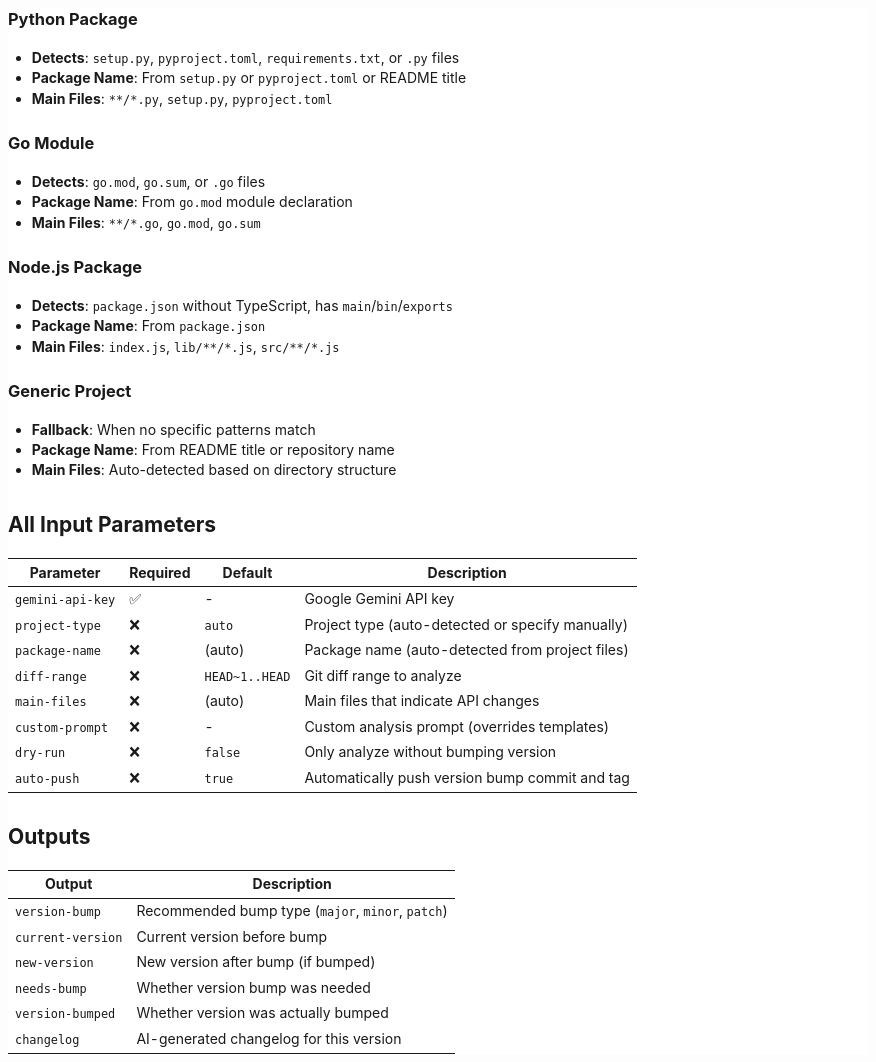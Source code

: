 ### Python Package

- **Detects**: `setup.py`, `pyproject.toml`, `requirements.txt`, or `.py` files
- **Package Name**: From `setup.py` or `pyproject.toml` or README title
- **Main Files**: `**/*.py`, `setup.py`, `pyproject.toml`

### Go Module

- **Detects**: `go.mod`, `go.sum`, or `.go` files
- **Package Name**: From `go.mod` module declaration
- **Main Files**: `**/*.go`, `go.mod`, `go.sum`

### Node.js Package

- **Detects**: `package.json` without TypeScript, has `main`/`bin`/`exports`
- **Package Name**: From `package.json`
- **Main Files**: `index.js`, `lib/**/*.js`, `src/**/*.js`

### Generic Project

- **Fallback**: When no specific patterns match
- **Package Name**: From README title or repository name
- **Main Files**: Auto-detected based on directory structure

## All Input Parameters

| Parameter        | Required | Default        | Description                                      |
| ---------------- | -------- | -------------- | ------------------------------------------------ |
| `gemini-api-key` | ✅       | -              | Google Gemini API key                            |
| `project-type`   | ❌       | `auto`         | Project type (auto-detected or specify manually) |
| `package-name`   | ❌       | (auto)         | Package name (auto-detected from project files)  |
| `diff-range`     | ❌       | `HEAD~1..HEAD` | Git diff range to analyze                        |
| `main-files`     | ❌       | (auto)         | Main files that indicate API changes             |
| `custom-prompt`  | ❌       | -              | Custom analysis prompt (overrides templates)     |
| `dry-run`        | ❌       | `false`        | Only analyze without bumping version             |
| `auto-push`      | ❌       | `true`         | Automatically push version bump commit and tag   |

## Outputs

| Output            | Description                                       |
| ----------------- | ------------------------------------------------- |
| `version-bump`    | Recommended bump type (`major`, `minor`, `patch`) |
| `current-version` | Current version before bump                       |
| `new-version`     | New version after bump (if bumped)                |
| `needs-bump`      | Whether version bump was needed                   |
| `version-bumped`  | Whether version was actually bumped               |
| `changelog`       | AI-generated changelog for this version           |
